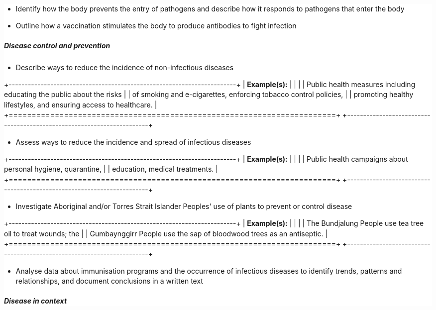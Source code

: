 -   Identify how the body prevents the entry of pathogens and describe
    how it responds to pathogens that enter the body

-   Outline how a vaccination stimulates the body to produce antibodies
    to fight infection

##### Disease control and prevention

-   Describe ways to reduce the incidence of non-infectious diseases

+-----------------------------------------------------------------------+
| **Example(s):**                                                       |
|                                                                       |
| Public health measures including educating the public about the risks |
| of smoking and e-cigarettes, enforcing tobacco control policies,      |
| promoting healthy lifestyles, and ensuring access to healthcare.      |
+=======================================================================+
+-----------------------------------------------------------------------+

-   Assess ways to reduce the incidence and spread of infectious
    diseases

+-----------------------------------------------------------------------+
| **Example(s):**                                                       |
|                                                                       |
| Public health campaigns about personal hygiene, quarantine,           |
| education, medical treatments.                                        |
+=======================================================================+
+-----------------------------------------------------------------------+

-   Investigate Aboriginal and/or Torres Strait Islander Peoples' use of
    plants to prevent or control disease

+-----------------------------------------------------------------------+
| **Example(s):**                                                       |
|                                                                       |
| The Bundjalung People use tea tree oil to treat wounds; the           |
| Gumbaynggirr People use the sap of bloodwood trees as an antiseptic.  |
+=======================================================================+
+-----------------------------------------------------------------------+

-   Analyse data about immunisation programs and the occurrence of
    infectious diseases to identify trends, patterns and relationships,
    and document conclusions in a written text

##### Disease in context
